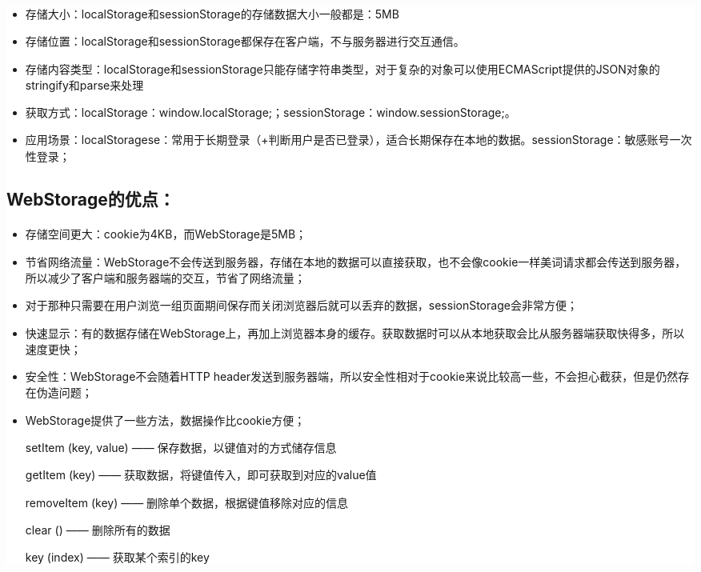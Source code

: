 * 存储大小：localStorage和sessionStorage的存储数据大小一般都是：5MB

* 存储位置：localStorage和sessionStorage都保存在客户端，不与服务器进行交互通信。

* 存储内容类型：localStorage和sessionStorage只能存储字符串类型，对于复杂的对象可以使用ECMAScript提供的JSON对象的stringify和parse来处理

* 获取方式：localStorage：window.localStorage;；sessionStorage：window.sessionStorage;。

* 应用场景：localStoragese：常用于长期登录（+判断用户是否已登录），适合长期保存在本地的数据。sessionStorage：敏感账号一次性登录；

## WebStorage的优点：

* 存储空间更大：cookie为4KB，而WebStorage是5MB；

* 节省网络流量：WebStorage不会传送到服务器，存储在本地的数据可以直接获取，也不会像cookie一样美词请求都会传送到服务器，所以减少了客户端和服务器端的交互，节省了网络流量；

* 对于那种只需要在用户浏览一组页面期间保存而关闭浏览器后就可以丢弃的数据，sessionStorage会非常方便；

* 快速显示：有的数据存储在WebStorage上，再加上浏览器本身的缓存。获取数据时可以从本地获取会比从服务器端获取快得多，所以速度更快；

* 安全性：WebStorage不会随着HTTP header发送到服务器端，所以安全性相对于cookie来说比较高一些，不会担心截获，但是仍然存在伪造问题；

* WebStorage提供了一些方法，数据操作比cookie方便；

  setItem (key, value) ——  保存数据，以键值对的方式储存信息

  getItem (key) ——  获取数据，将键值传入，即可获取到对应的value值

  removeItem (key) ——  删除单个数据，根据键值移除对应的信息

  clear () ——  删除所有的数据

  key (index) —— 获取某个索引的key